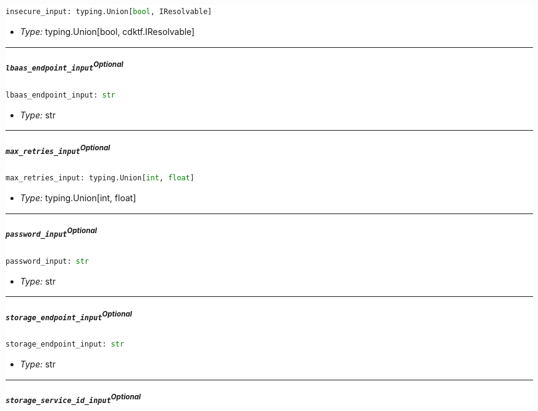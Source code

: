 ```python
insecure_input: typing.Union[bool, IResolvable]
```

- *Type:* typing.Union[bool, cdktf.IResolvable]

---

##### `lbaas_endpoint_input`<sup>Optional</sup> <a name="lbaas_endpoint_input" id="@cdktf/provider-opc.provider.OpcProvider.property.lbaasEndpointInput"></a>

```python
lbaas_endpoint_input: str
```

- *Type:* str

---

##### `max_retries_input`<sup>Optional</sup> <a name="max_retries_input" id="@cdktf/provider-opc.provider.OpcProvider.property.maxRetriesInput"></a>

```python
max_retries_input: typing.Union[int, float]
```

- *Type:* typing.Union[int, float]

---

##### `password_input`<sup>Optional</sup> <a name="password_input" id="@cdktf/provider-opc.provider.OpcProvider.property.passwordInput"></a>

```python
password_input: str
```

- *Type:* str

---

##### `storage_endpoint_input`<sup>Optional</sup> <a name="storage_endpoint_input" id="@cdktf/provider-opc.provider.OpcProvider.property.storageEndpointInput"></a>

```python
storage_endpoint_input: str
```

- *Type:* str

---

##### `storage_service_id_input`<sup>Optional</sup> <a name="storage_service_id_input" id="@cdktf/provider-opc.provider.OpcProvider.property.storageServiceIdInput"></a>
